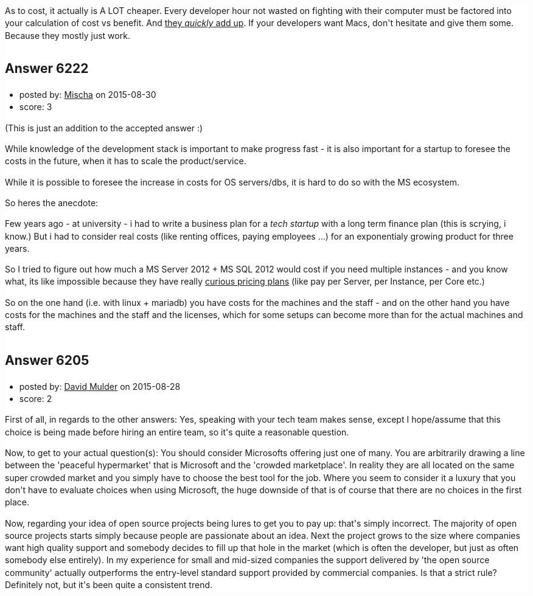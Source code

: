 <p>As to cost, it actually is A LOT cheaper. Every developer hour not wasted on fighting with their computer must be factored into your calculation of cost vs benefit. And <a href="http://www.loopinsight.com/2015/08/06/why-am-i-a-mac-user/">they <em>quickly</em> add up</a>. If your developers want Macs, don't hesitate and give them some. Because they mostly just work.</p>



## Answer 6222

- posted by: [Mischa](https://stackexchange.com/users/4832404/mischa) on 2015-08-30
- score: 3

<p>(This is just an addition to the accepted answer :)</p>

<p>While knowledge of the development stack is important to make progress fast - it is also important for a startup to foresee the costs in the future, when it has to scale the product/service.</p>

<p>While it is possible to foresee the increase in costs for OS servers/dbs, it is hard to do so with the MS ecosystem.</p>

<p>So heres the anecdote:</p>

<p>Few years ago - at university - i had to write a business plan for a <em>tech startup</em> with a long term finance plan (this is scrying, i know.) But i had to consider real costs (like renting offices, paying employees ...) for an exponentialy growing product for three years.</p>

<p>So I tried to figure out how much a MS Server 2012 + MS SQL 2012 would cost if you need multiple instances - and you know what, its like impossible because they have really <a href="http://www.microsoft.com/en-us/server-cloud/products/sql-server/purchasing.aspx" rel="nofollow">curious pricing plans</a> (like pay per Server, per Instance, per Core etc.)</p>

<p>So on the one hand (i.e. with linux + mariadb) you have costs for the machines and the staff - and on the other hand you have costs for the machines and the staff and the licenses, which for some setups can become more than for the actual machines and staff.</p>



## Answer 6205

- posted by: [David Mulder](https://stackexchange.com/users/507061/david-mulder) on 2015-08-28
- score: 2

<p>First of all, in regards to the other answers: Yes, speaking with your tech team makes sense, except I hope/assume that this choice is being made before hiring an entire team, so it's quite a reasonable question.</p>

<p>Now, to get to your actual question(s): You should consider Microsofts offering just one of many. You are arbitrarily drawing a line between the 'peaceful hypermarket' that is Microsoft and the 'crowded marketplace'. In reality they are all located on the same super crowded market and you simply have to choose the best tool for the job. Where you seem to consider it a luxury that you don't have to evaluate choices when using Microsoft, the huge downside of that is of course that there are no choices in the first place.</p>

<p>Now, regarding your idea of open source projects being lures to get you to pay up: that's simply incorrect. The majority of open source projects starts simply because people are passionate about an idea. Next the project grows to the size where companies want high quality support and somebody decides to fill up that hole in the market (which is often the developer, but just as often somebody else entirely). In my experience for small and mid-sized companies the support delivered by 'the open source community' actually outperforms the entry-level standard support provided by commercial companies. Is that a strict rule? Definitely not, but it's been quite a consistent trend.</p>
